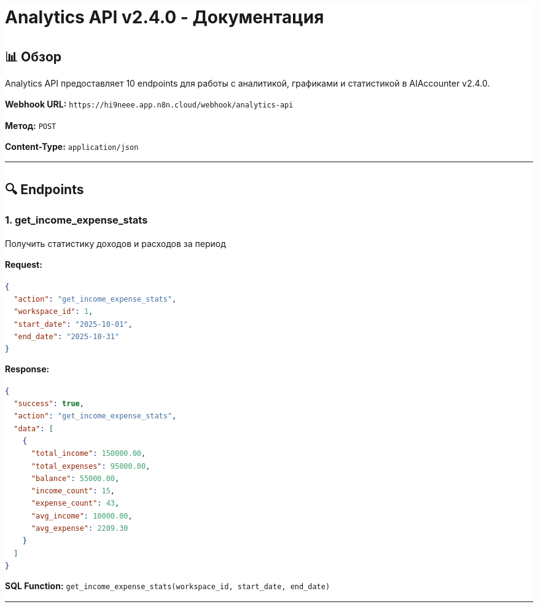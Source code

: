 # Analytics API v2.4.0 - Документация

## 📊 Обзор

Analytics API предоставляет 10 endpoints для работы с аналитикой, графиками и статистикой в AIAccounter v2.4.0.

**Webhook URL:** `https://hi9neee.app.n8n.cloud/webhook/analytics-api`

**Метод:** `POST`

**Content-Type:** `application/json`

---

## 🔍 Endpoints

### 1. **get_income_expense_stats**
Получить статистику доходов и расходов за период

**Request:**
```json
{
  "action": "get_income_expense_stats",
  "workspace_id": 1,
  "start_date": "2025-10-01",
  "end_date": "2025-10-31"
}
```

**Response:**
```json
{
  "success": true,
  "action": "get_income_expense_stats",
  "data": [
    {
      "total_income": 150000.00,
      "total_expenses": 95000.00,
      "balance": 55000.00,
      "income_count": 15,
      "expense_count": 43,
      "avg_income": 10000.00,
      "avg_expense": 2209.30
    }
  ]
}
```

**SQL Function:** `get_income_expense_stats(workspace_id, start_date, end_date)`

---
